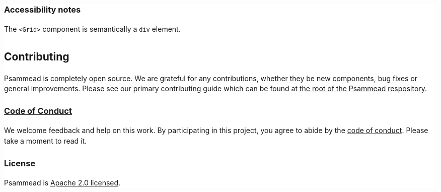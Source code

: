 

### Accessibility notes

The `<Grid>` component is semantically a `div` element.



## Contributing

Psammead is completely open source. We are grateful for any contributions, whether they be new components, bug fixes or general improvements. Please see our primary contributing guide which can be found at [the root of the Psammead respository](https://github.com/bbc/psammead/blob/latest/CONTRIBUTING.md).

### [Code of Conduct](https://github.com/bbc/psammead/blob/latest/CODE_OF_CONDUCT.md)

We welcome feedback and help on this work. By participating in this project, you agree to abide by the [code of conduct](https://github.com/bbc/psammead/blob/latest/CODE_OF_CONDUCT.md). Please take a moment to read it.

### License

Psammead is [Apache 2.0 licensed](https://github.com/bbc/psammead/blob/latest/LICENSE).
